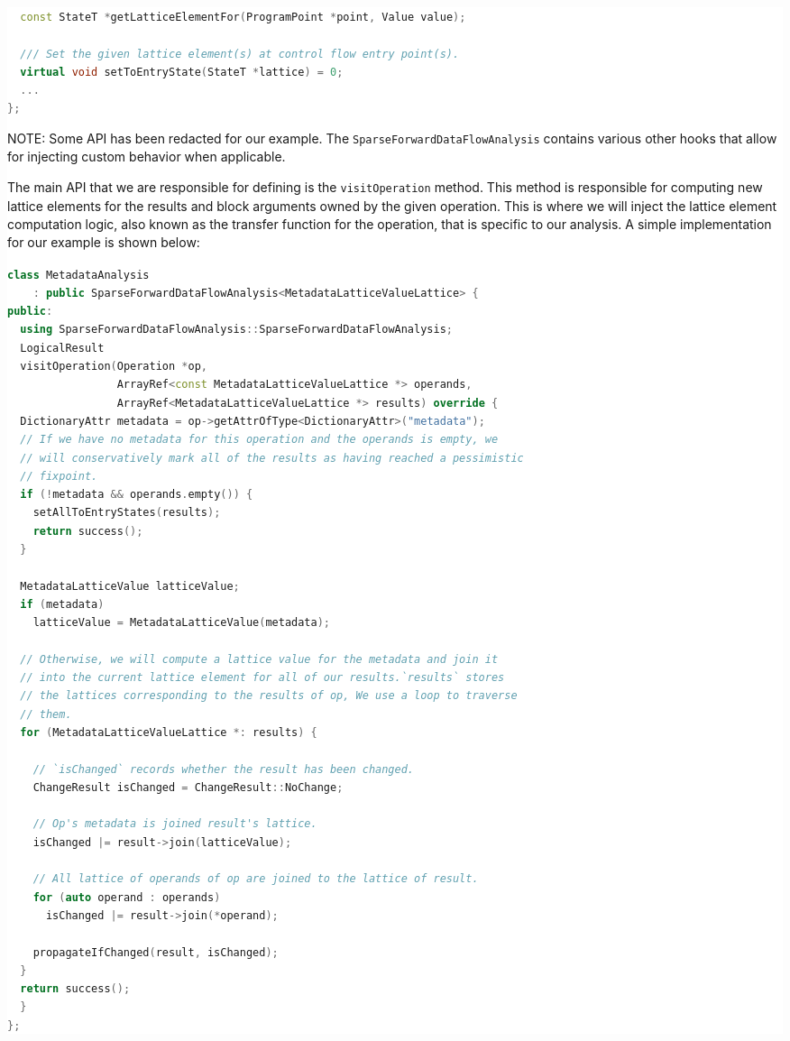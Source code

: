```c++
  const StateT *getLatticeElementFor(ProgramPoint *point, Value value);

  /// Set the given lattice element(s) at control flow entry point(s).
  virtual void setToEntryState(StateT *lattice) = 0;
  ...
};
```

NOTE: Some API has been redacted for our example. The `SparseForwardDataFlowAnalysis`
contains various other hooks that allow for injecting custom behavior when
applicable.

The main API that we are responsible for defining is the `visitOperation`
method. This method is responsible for computing new lattice elements for the
results and block arguments owned by the given operation. This is where we will
inject the lattice element computation logic, also known as the transfer
function for the operation, that is specific to our analysis. A simple
implementation for our example is shown below:

```c++
class MetadataAnalysis
    : public SparseForwardDataFlowAnalysis<MetadataLatticeValueLattice> {
public:
  using SparseForwardDataFlowAnalysis::SparseForwardDataFlowAnalysis;
  LogicalResult
  visitOperation(Operation *op,
                 ArrayRef<const MetadataLatticeValueLattice *> operands,
                 ArrayRef<MetadataLatticeValueLattice *> results) override {
  DictionaryAttr metadata = op->getAttrOfType<DictionaryAttr>("metadata");
  // If we have no metadata for this operation and the operands is empty, we
  // will conservatively mark all of the results as having reached a pessimistic
  // fixpoint.
  if (!metadata && operands.empty()) {
    setAllToEntryStates(results);
    return success();
  }

  MetadataLatticeValue latticeValue;
  if (metadata)
    latticeValue = MetadataLatticeValue(metadata);

  // Otherwise, we will compute a lattice value for the metadata and join it
  // into the current lattice element for all of our results.`results` stores
  // the lattices corresponding to the results of op, We use a loop to traverse
  // them.
  for (MetadataLatticeValueLattice *: results) {

    // `isChanged` records whether the result has been changed.
    ChangeResult isChanged = ChangeResult::NoChange;

    // Op's metadata is joined result's lattice.
    isChanged |= result->join(latticeValue);

    // All lattice of operands of op are joined to the lattice of result.
    for (auto operand : operands)
      isChanged |= result->join(*operand);

    propagateIfChanged(result, isChanged);
  }
  return success();
  }
};
```
